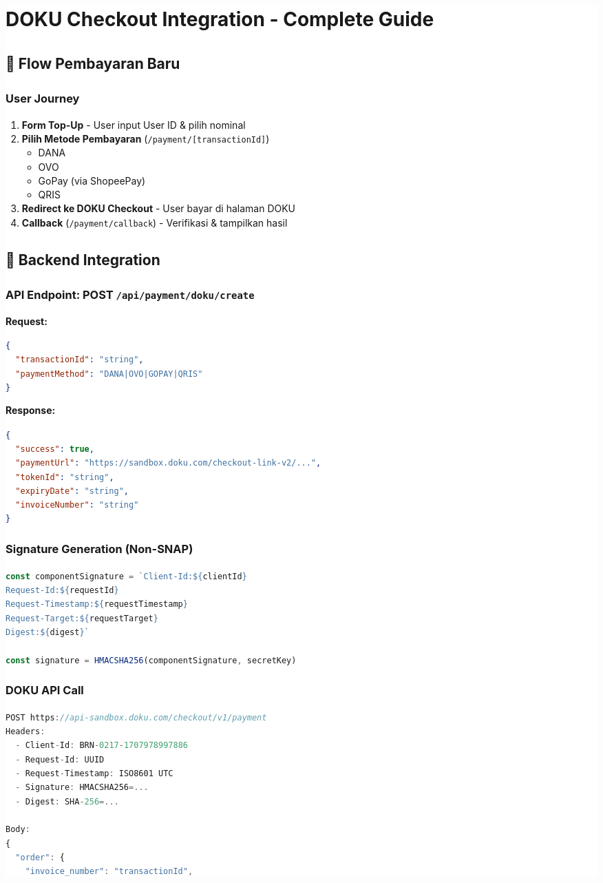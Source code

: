 # DOKU Checkout Integration - Complete Guide

## 🎯 Flow Pembayaran Baru

### User Journey
1. **Form Top-Up** - User input User ID & pilih nominal
2. **Pilih Metode Pembayaran** (`/payment/[transactionId]`)
   - DANA
   - OVO  
   - GoPay (via ShopeePay)
   - QRIS
3. **Redirect ke DOKU Checkout** - User bayar di halaman DOKU
4. **Callback** (`/payment/callback`) - Verifikasi & tampilkan hasil

## 🔧 Backend Integration

### API Endpoint: POST `/api/payment/doku/create`

**Request:**
```json
{
  "transactionId": "string",
  "paymentMethod": "DANA|OVO|GOPAY|QRIS"
}
```

**Response:**
```json
{
  "success": true,
  "paymentUrl": "https://sandbox.doku.com/checkout-link-v2/...",
  "tokenId": "string",
  "expiryDate": "string",
  "invoiceNumber": "string"
}
```

### Signature Generation (Non-SNAP)
```typescript
const componentSignature = `Client-Id:${clientId}
Request-Id:${requestId}
Request-Timestamp:${requestTimestamp}
Request-Target:${requestTarget}
Digest:${digest}`

const signature = HMACSHA256(componentSignature, secretKey)
```

### DOKU API Call
```typescript
POST https://api-sandbox.doku.com/checkout/v1/payment
Headers:
  - Client-Id: BRN-0217-1707978997886
  - Request-Id: UUID
  - Request-Timestamp: ISO8601 UTC
  - Signature: HMACSHA256=...
  - Digest: SHA-256=...
  
Body:
{
  "order": {
    "invoice_number": "transactionId",
```